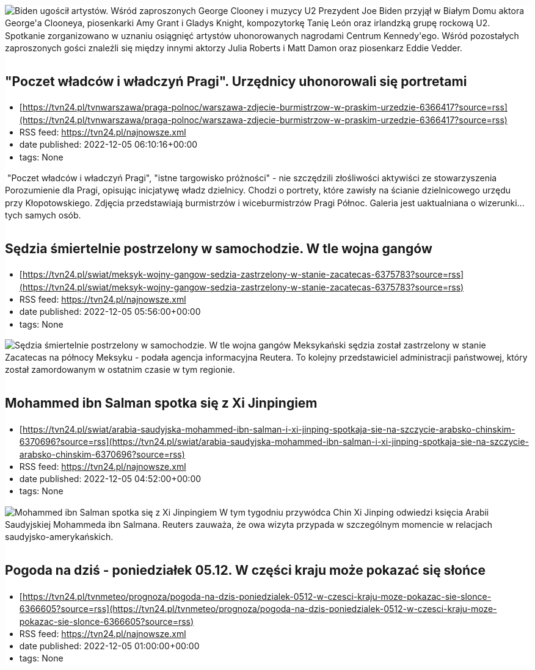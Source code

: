 <img alt="Biden ugościł artystów. Wśród zaproszonych George Clooney i muzycy U2" src="https://tvn24.pl/najnowsze/cdn-zdjecie-7mx949-joe-biden-przyjal-artystow-wyroznionych-przez-centrum-kennedyego-6375803/alternates/LANDSCAPE_1280" />
    Prezydent Joe Biden przyjął w Białym Domu aktora George'a Clooneya, piosenkarki Amy Grant i Gladys Knight, kompozytorkę Tanię León oraz irlandzką grupę rockową U2. Spotkanie zorganizowano w uznaniu osiągnięć artystów uhonorowanych nagrodami Centrum Kennedy'ego. Wśród pozostałych zaproszonych gości znaleźli się między innymi aktorzy Julia Roberts i Matt Damon oraz piosenkarz Eddie Vedder.

## "Poczet władców i władczyń Pragi". Urzędnicy uhonorowali się portretami
 - [https://tvn24.pl/tvnwarszawa/praga-polnoc/warszawa-zdjecie-burmistrzow-w-praskim-urzedzie-6366417?source=rss](https://tvn24.pl/tvnwarszawa/praga-polnoc/warszawa-zdjecie-burmistrzow-w-praskim-urzedzie-6366417?source=rss)
 - RSS feed: https://tvn24.pl/najnowsze.xml
 - date published: 2022-12-05 06:10:16+00:00
 - tags: None

<img alt="" src="https://tvn24.pl/tvnwarszawa/najnowsze/cdn-zdjecie-b6gg5z-instalacja-znajduje-sie-w-praskim-urzedzie-6366418/alternates/LANDSCAPE_1280" />
    "Poczet władców i władczyń Pragi", "istne targowisko próżności" - nie szczędzili złośliwości aktywiści ze stowarzyszenia Porozumienie dla Pragi, opisując inicjatywę władz dzielnicy. Chodzi o portrety, które zawisły na ścianie dzielnicowego urzędu przy Kłopotowskiego. Zdjęcia przedstawiają burmistrzów i wiceburmistrzów Pragi Północ. Galeria jest uaktualniana o wizerunki... tych samych osób.

## Sędzia śmiertelnie postrzelony w samochodzie. W tle wojna gangów
 - [https://tvn24.pl/swiat/meksyk-wojny-gangow-sedzia-zastrzelony-w-stanie-zacatecas-6375783?source=rss](https://tvn24.pl/swiat/meksyk-wojny-gangow-sedzia-zastrzelony-w-stanie-zacatecas-6375783?source=rss)
 - RSS feed: https://tvn24.pl/najnowsze.xml
 - date published: 2022-12-05 05:56:00+00:00
 - tags: None

<img alt="Sędzia śmiertelnie postrzelony w samochodzie. W tle wojna gangów" src="https://tvn24.pl/najnowsze/cdn-zdjecie-3jme63-zacatecas-meksyk-6375856/alternates/LANDSCAPE_1280" />
    Meksykański sędzia został zastrzelony w stanie Zacatecas na północy Meksyku - podała agencja informacyjna Reutera. To kolejny przedstawiciel administracji państwowej, który został zamordowanym w ostatnim czasie w tym regionie.

## Mohammed ibn Salman spotka się z Xi Jinpingiem
 - [https://tvn24.pl/swiat/arabia-saudyjska-mohammed-ibn-salman-i-xi-jinping-spotkaja-sie-na-szczycie-arabsko-chinskim-6370696?source=rss](https://tvn24.pl/swiat/arabia-saudyjska-mohammed-ibn-salman-i-xi-jinping-spotkaja-sie-na-szczycie-arabsko-chinskim-6370696?source=rss)
 - RSS feed: https://tvn24.pl/najnowsze.xml
 - date published: 2022-12-05 04:52:00+00:00
 - tags: None

<img alt="Mohammed ibn Salman spotka się z Xi Jinpingiem " src="https://tvn24.pl/najnowsze/cdn-zdjecie-qkijst-muhammad-ibn-salman-6226462/alternates/LANDSCAPE_1280" />
    W tym tygodniu przywódca Chin Xi Jinping odwiedzi księcia Arabii Saudyjskiej Mohammeda ibn Salmana. Reuters zauważa, że owa wizyta przypada w szczególnym momencie w relacjach saudyjsko-amerykańskich.

## Pogoda na dziś - poniedziałek 05.12. W części kraju może pokazać się słońce
 - [https://tvn24.pl/tvnmeteo/prognoza/pogoda-na-dzis-poniedzialek-0512-w-czesci-kraju-moze-pokazac-sie-slonce-6366605?source=rss](https://tvn24.pl/tvnmeteo/prognoza/pogoda-na-dzis-poniedzialek-0512-w-czesci-kraju-moze-pokazac-sie-slonce-6366605?source=rss)
 - RSS feed: https://tvn24.pl/najnowsze.xml
 - date published: 2022-12-05 01:00:00+00:00
 - tags: None
